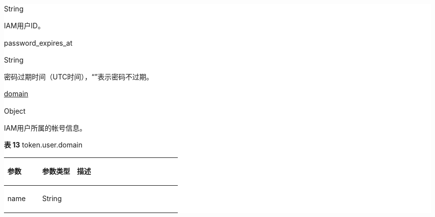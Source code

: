 <td class="cellrowborder" valign="top" width="20%" headers="mcps1.2.4.1.2 "><p id="zh-cn_topic_0221482410_p2095510652017"><a name="zh-cn_topic_0221482410_p2095510652017"></a><a name="zh-cn_topic_0221482410_p2095510652017"></a>String</p>
</td>
<td class="cellrowborder" valign="top" width="60%" headers="mcps1.2.4.1.3 "><p id="zh-cn_topic_0221482410_p9955206192013"><a name="zh-cn_topic_0221482410_p9955206192013"></a><a name="zh-cn_topic_0221482410_p9955206192013"></a>IAM用户ID。</p>
</td>
</tr>
<tr id="zh-cn_topic_0221482410_row16953565209"><td class="cellrowborder" valign="top" width="20%" headers="mcps1.2.4.1.1 "><p id="zh-cn_topic_0221482410_p199552617207"><a name="zh-cn_topic_0221482410_p199552617207"></a><a name="zh-cn_topic_0221482410_p199552617207"></a>password_expires_at</p>
</td>
<td class="cellrowborder" valign="top" width="20%" headers="mcps1.2.4.1.2 "><p id="zh-cn_topic_0221482410_p1595519620204"><a name="zh-cn_topic_0221482410_p1595519620204"></a><a name="zh-cn_topic_0221482410_p1595519620204"></a>String</p>
</td>
<td class="cellrowborder" valign="top" width="60%" headers="mcps1.2.4.1.3 "><p id="zh-cn_topic_0221482410_p119550612017"><a name="zh-cn_topic_0221482410_p119550612017"></a><a name="zh-cn_topic_0221482410_p119550612017"></a>密码过期时间（UTC时间），“”表示密码不过期。</p>
</td>
</tr>
<tr id="zh-cn_topic_0221482410_row1095320612203"><td class="cellrowborder" valign="top" width="20%" headers="mcps1.2.4.1.1 "><p id="zh-cn_topic_0221482410_p14955467204"><a name="zh-cn_topic_0221482410_p14955467204"></a><a name="zh-cn_topic_0221482410_p14955467204"></a><a href="#zh-cn_topic_0221482410_response_Rs31TokenUserDomain">domain</a></p>
</td>
<td class="cellrowborder" valign="top" width="20%" headers="mcps1.2.4.1.2 "><p id="zh-cn_topic_0221482410_p895617619204"><a name="zh-cn_topic_0221482410_p895617619204"></a><a name="zh-cn_topic_0221482410_p895617619204"></a>Object</p>
</td>
<td class="cellrowborder" valign="top" width="60%" headers="mcps1.2.4.1.3 "><p id="zh-cn_topic_0221482410_p1495618618207"><a name="zh-cn_topic_0221482410_p1495618618207"></a><a name="zh-cn_topic_0221482410_p1495618618207"></a>IAM用户所属的帐号信息。</p>
</td>
</tr>
</tbody>
</table>

**表 13**  token.user.domain

<a name="zh-cn_topic_0221482410_response_Rs31TokenUserDomain"></a>
<table><thead align="left"><tr id="zh-cn_topic_0221482410_row79561769207"><th class="cellrowborder" valign="top" width="20%" id="mcps1.2.4.1.1"><p id="zh-cn_topic_0221482410_p1795610692010"><a name="zh-cn_topic_0221482410_p1795610692010"></a><a name="zh-cn_topic_0221482410_p1795610692010"></a>参数</p>
</th>
<th class="cellrowborder" valign="top" width="20%" id="mcps1.2.4.1.2"><p id="zh-cn_topic_0221482410_p195711611206"><a name="zh-cn_topic_0221482410_p195711611206"></a><a name="zh-cn_topic_0221482410_p195711611206"></a>参数类型</p>
</th>
<th class="cellrowborder" valign="top" width="60%" id="mcps1.2.4.1.3"><p id="zh-cn_topic_0221482410_p1795715615205"><a name="zh-cn_topic_0221482410_p1795715615205"></a><a name="zh-cn_topic_0221482410_p1795715615205"></a>描述</p>
</th>
</tr>
</thead>
<tbody><tr id="zh-cn_topic_0221482410_row1095614602019"><td class="cellrowborder" valign="top" width="20%" headers="mcps1.2.4.1.1 "><p id="zh-cn_topic_0221482410_p69575662018"><a name="zh-cn_topic_0221482410_p69575662018"></a><a name="zh-cn_topic_0221482410_p69575662018"></a>name</p>
</td>
<td class="cellrowborder" valign="top" width="20%" headers="mcps1.2.4.1.2 "><p id="zh-cn_topic_0221482410_p1095715616206"><a name="zh-cn_topic_0221482410_p1095715616206"></a><a name="zh-cn_topic_0221482410_p1095715616206"></a>String</p>